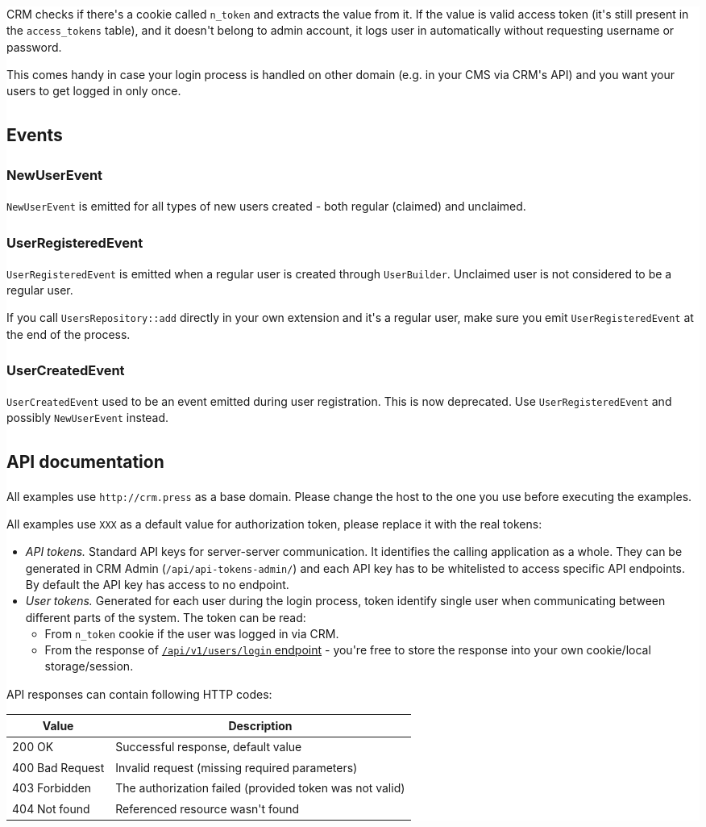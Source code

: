 CRM checks if there's a cookie called `n_token` and extracts the value from it. If the value is valid access token (it's still present in the `access_tokens` table), and it doesn't belong to admin account, it logs user in automatically without requesting username or password.

This comes handy in case your login process is handled on other domain (e.g. in your CMS via CRM's API) and you want your users to get logged in only once.

## Events

### NewUserEvent

`NewUserEvent` is emitted for all types of new users created - both regular (claimed) and unclaimed.

### UserRegisteredEvent

`UserRegisteredEvent` is emitted when a regular user is created through `UserBuilder`. Unclaimed user is not considered to be a regular user.

If you call `UsersRepository::add` directly in your own extension and it's a regular user, make sure you emit `UserRegisteredEvent` at the end of the process.

### UserCreatedEvent

`UserCreatedEvent` used to be an event emitted during user registration. This is now deprecated. Use `UserRegisteredEvent` and possibly `NewUserEvent` instead.

## API documentation

All examples use `http://crm.press` as a base domain. Please change the host to the one you use
before executing the examples.

All examples use `XXX` as a default value for authorization token, please replace it with the
real tokens:

* *API tokens.* Standard API keys for server-server communication. It identifies the calling application as a whole.
They can be generated in CRM Admin (`/api/api-tokens-admin/`) and each API key has to be whitelisted to access
specific API endpoints. By default the API key has access to no endpoint.
* *User tokens.* Generated for each user during the login process, token identify single user when communicating between
different parts of the system. The token can be read:
    * From `n_token` cookie if the user was logged in via CRM.
    * From the response of [`/api/v1/users/login` endpoint](#post-apiv1userslogin) -
    you're free to store the response into your own cookie/local storage/session.

API responses can contain following HTTP codes:

| Value | Description |
| --- | --- |
| 200 OK | Successful response, default value |
| 400 Bad Request | Invalid request (missing required parameters) |
| 403 Forbidden | The authorization failed (provided token was not valid) |
| 404 Not found | Referenced resource wasn't found |
